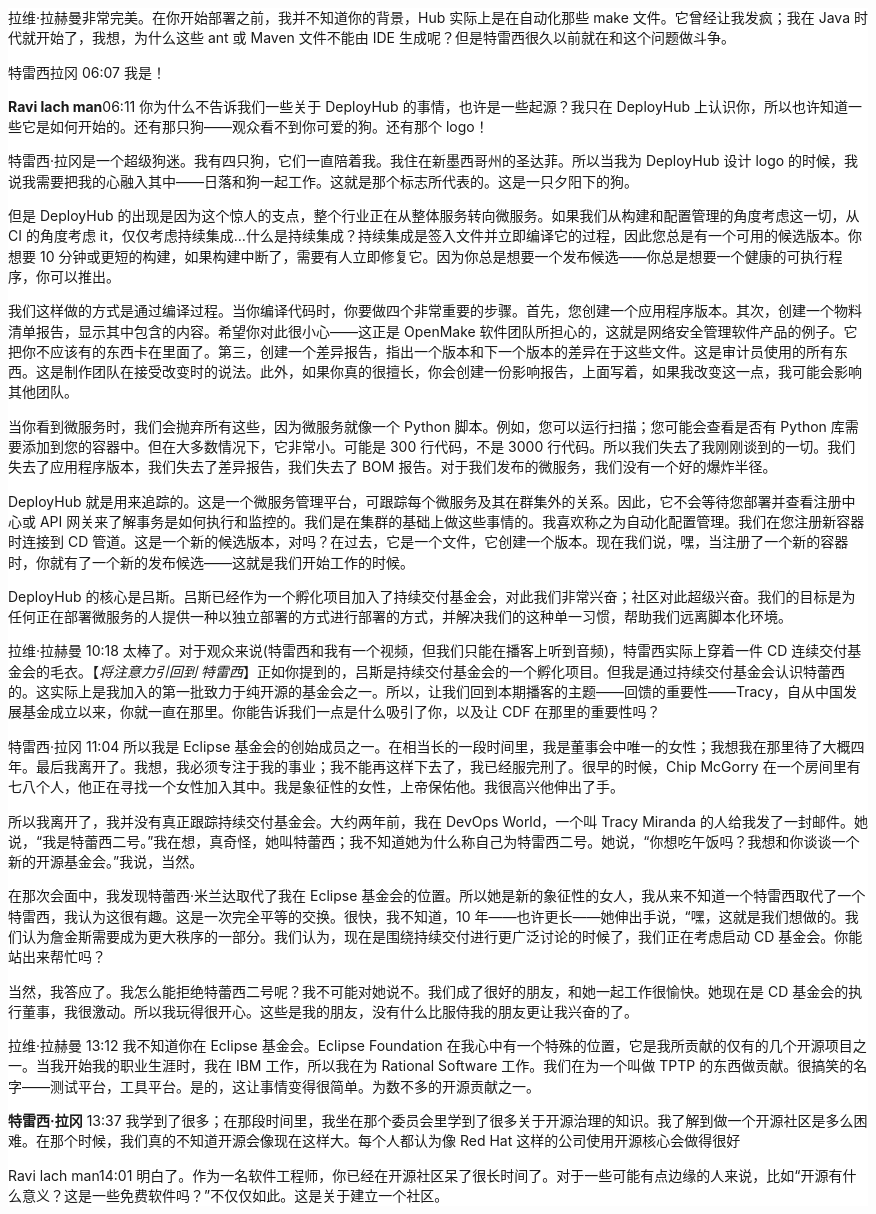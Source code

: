 拉维·拉赫曼非常完美。在你开始部署之前，我并不知道你的背景，Hub 实际上是在自动化那些 make 文件。它曾经让我发疯；我在 Java 时代就开始了，我想，为什么这些 ant 或 Maven 文件不能由 IDE 生成呢？但是特雷西很久以前就在和这个问题做斗争。

特雷西拉冈 06:07
我是！

**Ravi lach man**06:11
你为什么不告诉我们一些关于 DeployHub 的事情，也许是一些起源？我只在 DeployHub 上认识你，所以也许知道一些它是如何开始的。还有那只狗——观众看不到你可爱的狗。还有那个 logo！

特雷西·拉冈是一个超级狗迷。我有四只狗，它们一直陪着我。我住在新墨西哥州的圣达菲。所以当我为 DeployHub 设计 logo 的时候，我说我需要把我的心融入其中——日落和狗一起工作。这就是那个标志所代表的。这是一只夕阳下的狗。

但是 DeployHub 的出现是因为这个惊人的支点，整个行业正在从整体服务转向微服务。如果我们从构建和配置管理的角度考虑这一切，从 CI 的角度考虑 it，仅仅考虑持续集成…什么是持续集成？持续集成是签入文件并立即编译它的过程，因此您总是有一个可用的候选版本。你想要 10 分钟或更短的构建，如果构建中断了，需要有人立即修复它。因为你总是想要一个发布候选——你总是想要一个健康的可执行程序，你可以推出。

我们这样做的方式是通过编译过程。当你编译代码时，你要做四个非常重要的步骤。首先，您创建一个应用程序版本。其次，创建一个物料清单报告，显示其中包含的内容。希望你对此很小心——这正是 OpenMake 软件团队所担心的，这就是网络安全管理软件产品的例子。它把你不应该有的东西卡在里面了。第三，创建一个差异报告，指出一个版本和下一个版本的差异在于这些文件。这是审计员使用的所有东西。这是制作团队在接受改变时的说法。此外，如果你真的很擅长，你会创建一份影响报告，上面写着，如果我改变这一点，我可能会影响其他团队。

当你看到微服务时，我们会抛弃所有这些，因为微服务就像一个 Python 脚本。例如，您可以运行扫描；您可能会查看是否有 Python 库需要添加到您的容器中。但在大多数情况下，它非常小。可能是 300 行代码，不是 3000 行代码。所以我们失去了我刚刚谈到的一切。我们失去了应用程序版本，我们失去了差异报告，我们失去了 BOM 报告。对于我们发布的微服务，我们没有一个好的爆炸半径。

DeployHub 就是用来追踪的。这是一个微服务管理平台，可跟踪每个微服务及其在群集外的关系。因此，它不会等待您部署并查看注册中心或 API 网关来了解事务是如何执行和监控的。我们是在集群的基础上做这些事情的。我喜欢称之为自动化配置管理。我们在您注册新容器时连接到 CD 管道。这是一个新的候选版本，对吗？在过去，它是一个文件，它创建一个版本。现在我们说，嘿，当注册了一个新的容器时，你就有了一个新的发布候选——这就是我们开始工作的时候。

DeployHub 的核心是吕斯。吕斯已经作为一个孵化项目加入了持续交付基金会，对此我们非常兴奋；社区对此超级兴奋。我们的目标是为任何正在部署微服务的人提供一种以独立部署的方式进行部署的方式，并解决我们的这种单一习惯，帮助我们远离脚本化环境。

拉维·拉赫曼 10:18
太棒了。对于观众来说(特雷西和我有一个视频，但我们只能在播客上听到音频)，特雷西实际上穿着一件 CD 连续交付基金会的毛衣。【*将注意力引回到* *特雷西*】正如你提到的，吕斯是持续交付基金会的一个孵化项目。但我是通过持续交付基金会认识特蕾西的。这实际上是我加入的第一批致力于纯开源的基金会之一。所以，让我们回到本期播客的主题——回馈的重要性——Tracy，自从中国发展基金成立以来，你就一直在那里。你能告诉我们一点是什么吸引了你，以及让 CDF 在那里的重要性吗？

特雷西·拉冈 11:04 所以我是 Eclipse 基金会的创始成员之一。在相当长的一段时间里，我是董事会中唯一的女性；我想我在那里待了大概四年。最后我离开了。我想，我必须专注于我的事业；我不能再这样下去了，我已经服完刑了。很早的时候，Chip McGorry 在一个房间里有七八个人，他正在寻找一个女性加入其中。我是象征性的女性，上帝保佑他。我很高兴他伸出了手。

所以我离开了，我并没有真正跟踪持续交付基金会。大约两年前，我在 DevOps World，一个叫 Tracy Miranda 的人给我发了一封邮件。她说，“我是特蕾西二号。”我在想，真奇怪，她叫特蕾西；我不知道她为什么称自己为特雷西二号。她说，“你想吃午饭吗？我想和你谈谈一个新的开源基金会。”我说，当然。

在那次会面中，我发现特蕾西·米兰达取代了我在 Eclipse 基金会的位置。所以她是新的象征性的女人，我从来不知道一个特雷西取代了一个特雷西，我认为这很有趣。这是一次完全平等的交换。很快，我不知道，10 年——也许更长——她伸出手说，“嘿，这就是我们想做的。我们认为詹金斯需要成为更大秩序的一部分。我们认为，现在是围绕持续交付进行更广泛讨论的时候了，我们正在考虑启动 CD 基金会。你能站出来帮忙吗？

当然，我答应了。我怎么能拒绝特蕾西二号呢？我不可能对她说不。我们成了很好的朋友，和她一起工作很愉快。她现在是 CD 基金会的执行董事，我很激动。所以我玩得很开心。这些是我的朋友，没有什么比服侍我的朋友更让我兴奋的了。

拉维·拉赫曼 13:12
我不知道你在 Eclipse 基金会。Eclipse Foundation 在我心中有一个特殊的位置，它是我所贡献的仅有的几个开源项目之一。当我开始我的职业生涯时，我在 IBM 工作，所以我在为 Rational Software 工作。我们在为一个叫做 TPTP 的东西做贡献。很搞笑的名字——测试平台，工具平台。是的，这让事情变得很简单。为数不多的开源贡献之一。

**特雷西·拉冈** 13:37
我学到了很多；在那段时间里，我坐在那个委员会里学到了很多关于开源治理的知识。我了解到做一个开源社区是多么困难。在那个时候，我们真的不知道开源会像现在这样大。每个人都认为像 Red Hat 这样的公司使用开源核心会做得很好

Ravi lach man14:01
明白了。作为一名软件工程师，你已经在开源社区呆了很长时间了。对于一些可能有点边缘的人来说，比如“开源有什么意义？这是一些免费软件吗？”不仅仅如此。这是关于建立一个社区。
